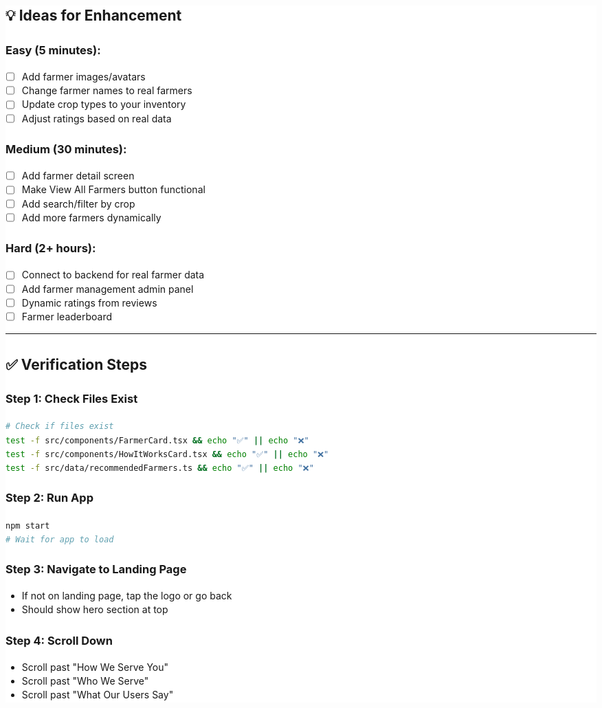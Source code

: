 
## 💡 Ideas for Enhancement

### Easy (5 minutes):

- [ ] Add farmer images/avatars
- [ ] Change farmer names to real farmers
- [ ] Update crop types to your inventory
- [ ] Adjust ratings based on real data

### Medium (30 minutes):

- [ ] Add farmer detail screen
- [ ] Make View All Farmers button functional
- [ ] Add search/filter by crop
- [ ] Add more farmers dynamically

### Hard (2+ hours):

- [ ] Connect to backend for real farmer data
- [ ] Add farmer management admin panel
- [ ] Dynamic ratings from reviews
- [ ] Farmer leaderboard

---

## ✅ Verification Steps

### Step 1: Check Files Exist

```bash
# Check if files exist
test -f src/components/FarmerCard.tsx && echo "✅" || echo "❌"
test -f src/components/HowItWorksCard.tsx && echo "✅" || echo "❌"
test -f src/data/recommendedFarmers.ts && echo "✅" || echo "❌"
```

### Step 2: Run App

```bash
npm start
# Wait for app to load
```

### Step 3: Navigate to Landing Page

- If not on landing page, tap the logo or go back
- Should show hero section at top

### Step 4: Scroll Down

- Scroll past "How We Serve You"
- Scroll past "Who We Serve"
- Scroll past "What Our Users Say"
